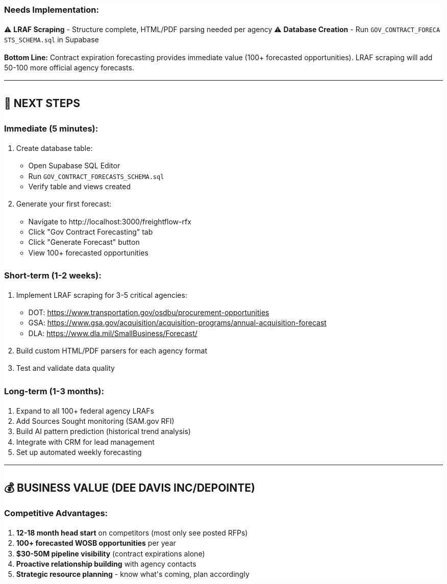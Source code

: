 ### **Needs Implementation:**

⚠️ **LRAF Scraping** - Structure complete, HTML/PDF parsing needed per agency ⚠️ **Database
Creation** - Run `GOV_CONTRACT_FORECASTS_SCHEMA.sql` in Supabase

**Bottom Line:** Contract expiration forecasting provides immediate value (100+ forecasted
opportunities). LRAF scraping will add 50-100 more official agency forecasts.

---

## 🎯 NEXT STEPS

### **Immediate (5 minutes):**

1. Create database table:
   - Open Supabase SQL Editor
   - Run `GOV_CONTRACT_FORECASTS_SCHEMA.sql`
   - Verify table and views created

2. Generate your first forecast:
   - Navigate to http://localhost:3000/freightflow-rfx
   - Click "Gov Contract Forecasting" tab
   - Click "Generate Forecast" button
   - View 100+ forecasted opportunities

### **Short-term (1-2 weeks):**

1. Implement LRAF scraping for 3-5 critical agencies:
   - DOT: https://www.transportation.gov/osdbu/procurement-opportunities
   - GSA: https://www.gsa.gov/acquisition/acquisition-programs/annual-acquisition-forecast
   - DLA: https://www.dla.mil/SmallBusiness/Forecast/

2. Build custom HTML/PDF parsers for each agency format

3. Test and validate data quality

### **Long-term (1-3 months):**

1. Expand to all 100+ federal agency LRAFs
2. Add Sources Sought monitoring (SAM.gov RFI)
3. Build AI pattern prediction (historical trend analysis)
4. Integrate with CRM for lead management
5. Set up automated weekly forecasting

---

## 💰 BUSINESS VALUE (DEE DAVIS INC/DEPOINTE)

### **Competitive Advantages:**

1. **12-18 month head start** on competitors (most only see posted RFPs)
2. **100+ forecasted WOSB opportunities** per year
3. **$30-50M pipeline visibility** (contract expirations alone)
4. **Proactive relationship building** with agency contacts
5. **Strategic resource planning** - know what's coming, plan accordingly
